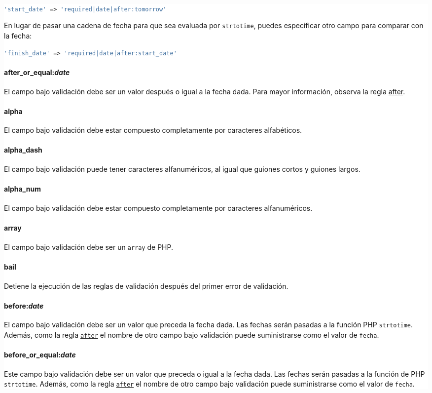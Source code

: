 ```php
'start_date' => 'required|date|after:tomorrow'
```

En lugar de pasar una cadena de fecha para que sea evaluada por `strtotime`, puedes especificar otro campo para comparar con la fecha:

```php
'finish_date' => 'required|date|after:start_date'
```

<a name="rule-after-or-equal"></a>
#### after\_or\_equal:_date_

El campo bajo validación debe ser un valor después o igual a la fecha dada. Para mayor información, observa la regla [after](#rule-after).

<a name="rule-alpha"></a>
#### alpha

El campo bajo validación debe estar compuesto completamente por caracteres alfabéticos.

<a name="rule-alpha-dash"></a>
#### alpha_dash

El campo bajo validación puede tener caracteres alfanuméricos, al igual que guiones cortos y guiones largos.

<a name="rule-alpha-num"></a>
#### alpha_num

El campo bajo validación debe estar compuesto completamente por caracteres alfanuméricos.

<a name="rule-array"></a>
#### array

El campo bajo validación debe ser un `array` de PHP.

<a name="rule-bail"></a>
#### bail

Detiene la ejecución de las reglas de validación después del primer error de validación.

<a name="rule-before"></a>
#### before:_date_

El campo bajo validación debe ser un valor que preceda la fecha dada. Las fechas serán pasadas a la función PHP `strtotime`. Además, como la regla [`after`](#rule-after) el nombre de otro campo bajo validación puede suministrarse como el valor de `fecha`.

<a name="rule-before-or-equal"></a>
#### before\_or\_equal:_date_

Este campo bajo validación debe ser un valor que preceda o igual a la fecha dada. Las fechas serán pasadas a la función de PHP `strtotime`. Además, como la regla [`after`](#rule-after) el nombre de otro campo bajo validación puede suministrarse como el valor de `fecha`.
